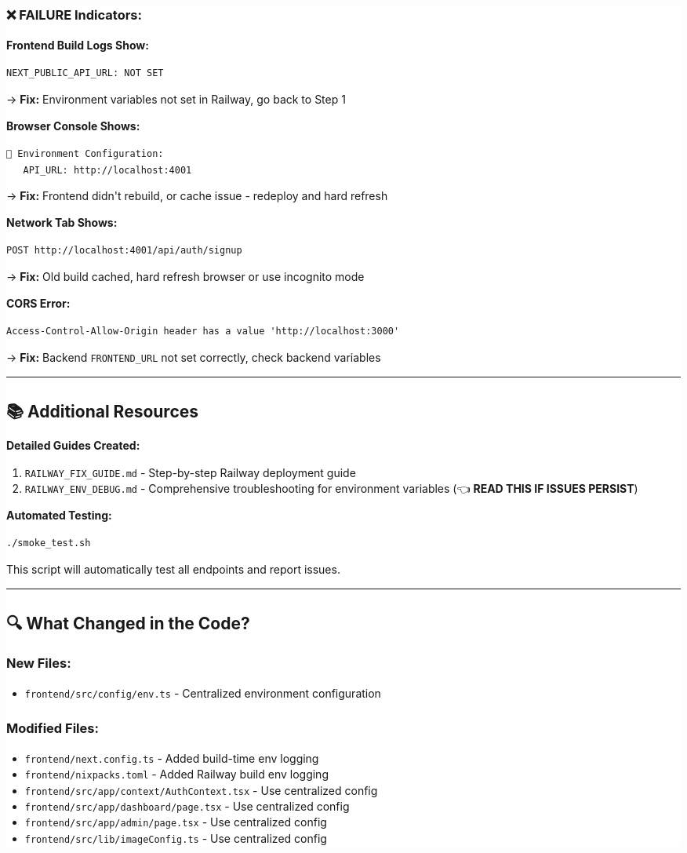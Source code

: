 
### ❌ **FAILURE Indicators:**

**Frontend Build Logs Show:**
```
NEXT_PUBLIC_API_URL: NOT SET
```
→ **Fix:** Environment variables not set in Railway, go back to Step 1

**Browser Console Shows:**
```
🔧 Environment Configuration:
   API_URL: http://localhost:4001
```
→ **Fix:** Frontend didn't rebuild, or cache issue - redeploy and hard refresh

**Network Tab Shows:**
```
POST http://localhost:4001/api/auth/signup
```
→ **Fix:** Old build cached, hard refresh browser or use incognito mode

**CORS Error:**
```
Access-Control-Allow-Origin header has a value 'http://localhost:3000'
```
→ **Fix:** Backend `FRONTEND_URL` not set correctly, check backend variables

---

## 📚 Additional Resources

**Detailed Guides Created:**
1. `RAILWAY_FIX_GUIDE.md` - Step-by-step Railway deployment guide
2. `RAILWAY_ENV_DEBUG.md` - Comprehensive troubleshooting for environment variables (👈 **READ THIS IF ISSUES PERSIST**)

**Automated Testing:**
```bash
./smoke_test.sh
```
This script will automatically test all endpoints and report issues.

---

## 🔍 What Changed in the Code?

### **New Files:**
- `frontend/src/config/env.ts` - Centralized environment configuration

### **Modified Files:**
- `frontend/next.config.ts` - Added build-time env logging
- `frontend/nixpacks.toml` - Added Railway build env logging
- `frontend/src/app/context/AuthContext.tsx` - Use centralized config
- `frontend/src/app/dashboard/page.tsx` - Use centralized config
- `frontend/src/app/admin/page.tsx` - Use centralized config
- `frontend/src/lib/imageConfig.ts` - Use centralized config
